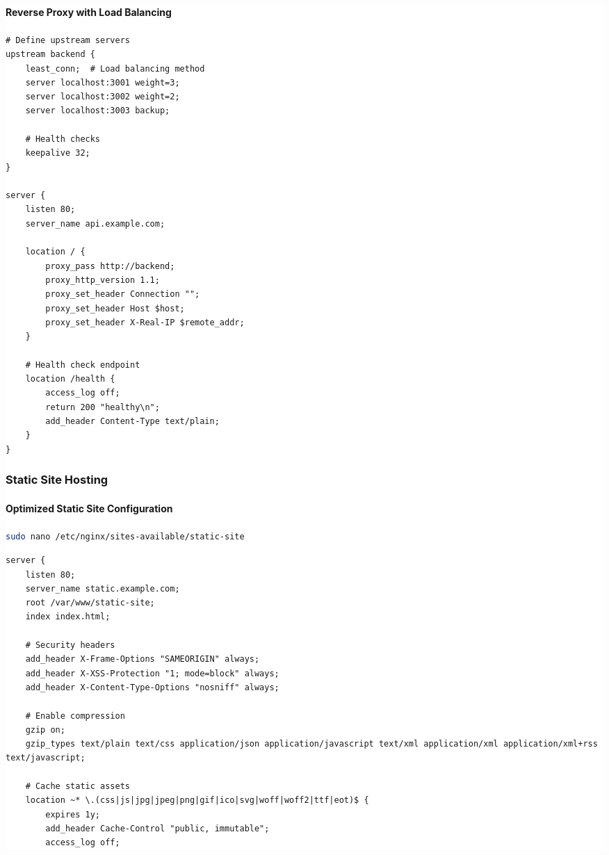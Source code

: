 #### Reverse Proxy with Load Balancing

```nginx
# Define upstream servers
upstream backend {
    least_conn;  # Load balancing method
    server localhost:3001 weight=3;
    server localhost:3002 weight=2;
    server localhost:3003 backup;

    # Health checks
    keepalive 32;
}

server {
    listen 80;
    server_name api.example.com;

    location / {
        proxy_pass http://backend;
        proxy_http_version 1.1;
        proxy_set_header Connection "";
        proxy_set_header Host $host;
        proxy_set_header X-Real-IP $remote_addr;
    }

    # Health check endpoint
    location /health {
        access_log off;
        return 200 "healthy\n";
        add_header Content-Type text/plain;
    }
}
```

### Static Site Hosting

#### Optimized Static Site Configuration

```bash
sudo nano /etc/nginx/sites-available/static-site
```

```nginx
server {
    listen 80;
    server_name static.example.com;
    root /var/www/static-site;
    index index.html;

    # Security headers
    add_header X-Frame-Options "SAMEORIGIN" always;
    add_header X-XSS-Protection "1; mode=block" always;
    add_header X-Content-Type-Options "nosniff" always;

    # Enable compression
    gzip on;
    gzip_types text/plain text/css application/json application/javascript text/xml application/xml application/xml+rss text/javascript;

    # Cache static assets
    location ~* \.(css|js|jpg|jpeg|png|gif|ico|svg|woff|woff2|ttf|eot)$ {
        expires 1y;
        add_header Cache-Control "public, immutable";
        access_log off;
```